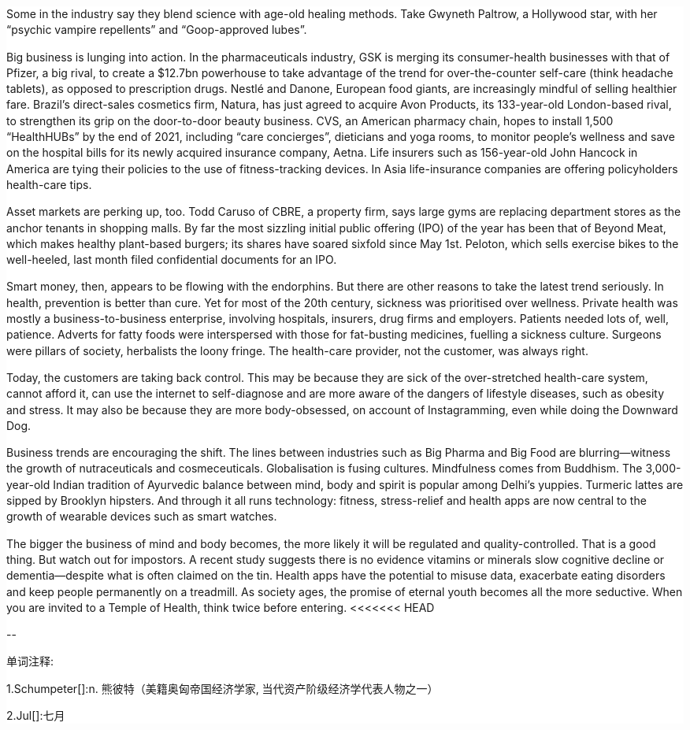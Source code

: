 Some in the industry say they blend science with age-old healing methods. Take Gwyneth Paltrow, a Hollywood star, with her “psychic vampire repellents” and “Goop-approved lubes”. 

Big business is lunging into action. In the pharmaceuticals industry, GSK is merging its consumer-health businesses with that of Pfizer, a big rival, to create a $12.7bn powerhouse to take advantage of the trend for over-the-counter self-care (think headache tablets), as opposed to prescription drugs. Nestlé and Danone, European food giants, are increasingly mindful of selling healthier fare. Brazil’s direct-sales cosmetics firm, Natura, has just agreed to acquire Avon Products, its 133-year-old London-based rival, to strengthen its grip on the door-to-door beauty business. CVS, an American pharmacy chain, hopes to install 1,500 “HealthHUBs” by the end of 2021, including “care concierges”, dieticians and yoga rooms, to monitor people’s wellness and save on the hospital bills for its newly acquired insurance company, Aetna. Life insurers such as 156-year-old John Hancock in America are tying their policies to the use of fitness-tracking devices. In Asia life-insurance companies are offering policyholders health-care tips. 

Asset markets are perking up, too. Todd Caruso of CBRE, a property firm, says large gyms are replacing department stores as the anchor tenants in shopping malls. By far the most sizzling initial public offering (IPO) of the year has been that of Beyond Meat, which makes healthy plant-based burgers; its shares have soared sixfold since May 1st. Peloton, which sells exercise bikes to the well-heeled, last month filed confidential documents for an IPO. 

Smart money, then, appears to be flowing with the endorphins. But there are other reasons to take the latest trend seriously. In health, prevention is better than cure. Yet for most of the 20th century, sickness was prioritised over wellness. Private health was mostly a business-to-business enterprise, involving hospitals, insurers, drug firms and employers. Patients needed lots of, well, patience. Adverts for fatty foods were interspersed with those for fat-busting medicines, fuelling a sickness culture. Surgeons were pillars of society, herbalists the loony fringe. The health-care provider, not the customer, was always right. 

Today, the customers are taking back control. This may be because they are sick of the over-stretched health-care system, cannot afford it, can use the internet to self-diagnose and are more aware of the dangers of lifestyle diseases, such as obesity and stress. It may also be because they are more body-obsessed, on account of Instagramming, even while doing the Downward Dog. 

Business trends are encouraging the shift. The lines between industries such as Big Pharma and Big Food are blurring—witness the growth of nutraceuticals and cosmeceuticals. Globalisation is fusing cultures. Mindfulness comes from Buddhism. The 3,000-year-old Indian tradition of Ayurvedic balance between mind, body and spirit is popular among Delhi’s yuppies. Turmeric lattes are sipped by Brooklyn hipsters. And through it all runs technology: fitness, stress-relief and health apps are now central to the growth of wearable devices such as smart watches. 

The bigger the business of mind and body becomes, the more likely it will be regulated and quality-controlled. That is a good thing. But watch out for impostors. A recent study suggests there is no evidence vitamins or minerals slow cognitive decline or dementia—despite what is often claimed on the tin. Health apps have the potential to misuse data, exacerbate eating disorders and keep people permanently on a treadmill. As society ages, the promise of eternal youth becomes all the more seductive. When you are invited to a Temple of Health, think twice before entering. 
<<<<<<< HEAD

-- 

 单词注释:

1.Schumpeter[]:n. 熊彼特（美籍奥匈帝国经济学家, 当代资产阶级经济学代表人物之一） 

2.Jul[]:七月 

